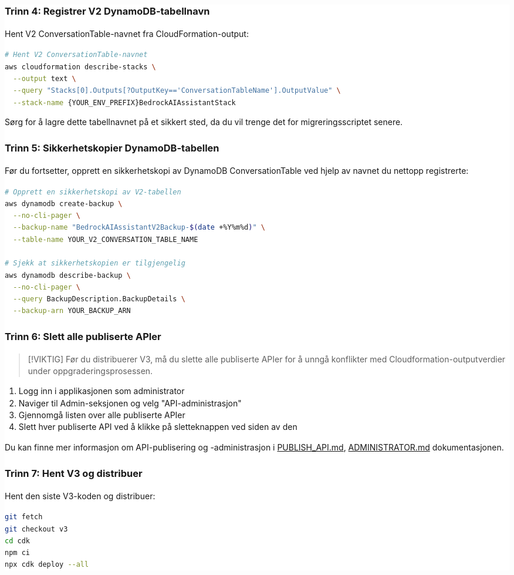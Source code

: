 ### Trinn 4: Registrer V2 DynamoDB-tabellnavn

Hent V2 ConversationTable-navnet fra CloudFormation-output:

```bash
# Hent V2 ConversationTable-navnet
aws cloudformation describe-stacks \
  --output text \
  --query "Stacks[0].Outputs[?OutputKey=='ConversationTableName'].OutputValue" \
  --stack-name {YOUR_ENV_PREFIX}BedrockAIAssistantStack
```

Sørg for å lagre dette tabellnavnet på et sikkert sted, da du vil trenge det for migreringsscriptet senere.

### Trinn 5: Sikkerhetskopier DynamoDB-tabellen

Før du fortsetter, opprett en sikkerhetskopi av DynamoDB ConversationTable ved hjelp av navnet du nettopp registrerte:

```bash
# Opprett en sikkerhetskopi av V2-tabellen
aws dynamodb create-backup \
  --no-cli-pager \
  --backup-name "BedrockAIAssistantV2Backup-$(date +%Y%m%d)" \
  --table-name YOUR_V2_CONVERSATION_TABLE_NAME

# Sjekk at sikkerhetskopien er tilgjengelig
aws dynamodb describe-backup \
  --no-cli-pager \
  --query BackupDescription.BackupDetails \
  --backup-arn YOUR_BACKUP_ARN
```

### Trinn 6: Slett alle publiserte APIer

> [!VIKTIG]
> Før du distribuerer V3, må du slette alle publiserte APIer for å unngå konflikter med Cloudformation-outputverdier under oppgraderingsprosessen.

1. Logg inn i applikasjonen som administrator
2. Naviger til Admin-seksjonen og velg "API-administrasjon"
3. Gjennomgå listen over alle publiserte APIer
4. Slett hver publiserte API ved å klikke på sletteknappen ved siden av den

Du kan finne mer informasjon om API-publisering og -administrasjon i [PUBLISH_API.md](../PUBLISH_API_nb-NO.md), [ADMINISTRATOR.md](../ADMINISTRATOR_nb-NO.md) dokumentasjonen.

### Trinn 7: Hent V3 og distribuer

Hent den siste V3-koden og distribuer:

```bash
git fetch
git checkout v3
cd cdk
npm ci
npx cdk deploy --all
```
